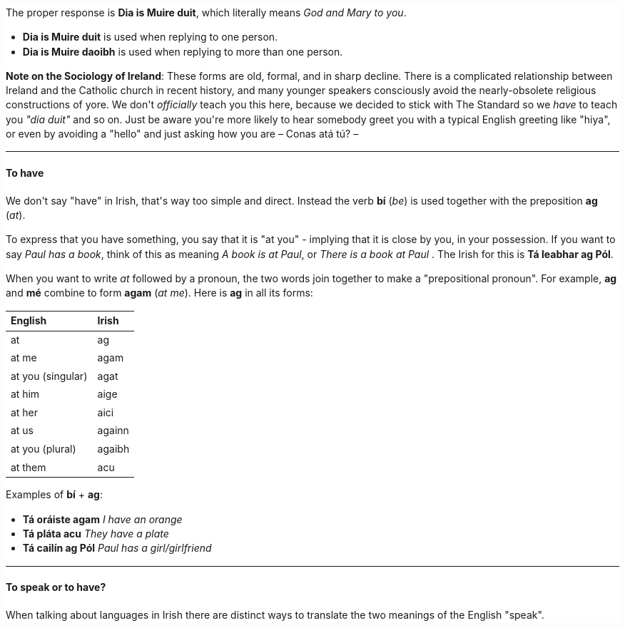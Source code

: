 The proper response is **Dia is Muire duit**, which literally means *God and Mary to you*.

- **Dia is Muire duit** is used when replying to one person.
- **Dia is Muire daoibh** is used when replying to more than one person.

**Note on the Sociology of Ireland**: These forms are old, formal, and in sharp decline. There is a complicated relationship between Ireland and the Catholic church in recent history, and many younger speakers consciously avoid the nearly-obsolete religious constructions of yore. We don't *officially* teach you this here, because we decided to stick with The Standard so we *have* to teach you *"dia duit"* and so on. Just be aware you're more likely to hear somebody greet you with a typical English greeting like "hiya", or even by avoiding a "hello" and just asking how you are – Conas atá tú? –

------

#### To have

We don't say "have" in Irish, that's way too simple and direct. Instead the verb **bí** (*be*) is used together with the preposition **ag** (*at*).

To express that you have something, you say that it is "at you" - implying that it is close by you, in your possession. If you want to say *Paul has a book*, think of this as meaning *A book is at Paul*, or *There is a book at Paul* . The Irish for this is **Tá leabhar ag Pól**.

When you want to write *at* followed by a pronoun, the two words join together to make a "prepositional pronoun". For example, **ag** and **mé** combine to form **agam** (*at me*). Here is **ag** in all its forms:

| English           | Irish  |
|:----------------- |:------ |
| at                | ag     |
| at me             | agam   |
| at you (singular) | agat   |
| at him            | aige   |
| at her            | aici   |
| at us             | againn |
| at you (plural)   | agaibh |
| at them           | acu    |

Examples of **bí** + **ag**:

- **Tá oráiste agam** *I have an orange*
- **Tá pláta acu** *They have a plate*
- **Tá cailín ag Pól** *Paul has a girl/girlfriend*

------

#### To speak or to have?

When talking about languages in Irish there are distinct ways to translate the two meanings of the English "speak".
